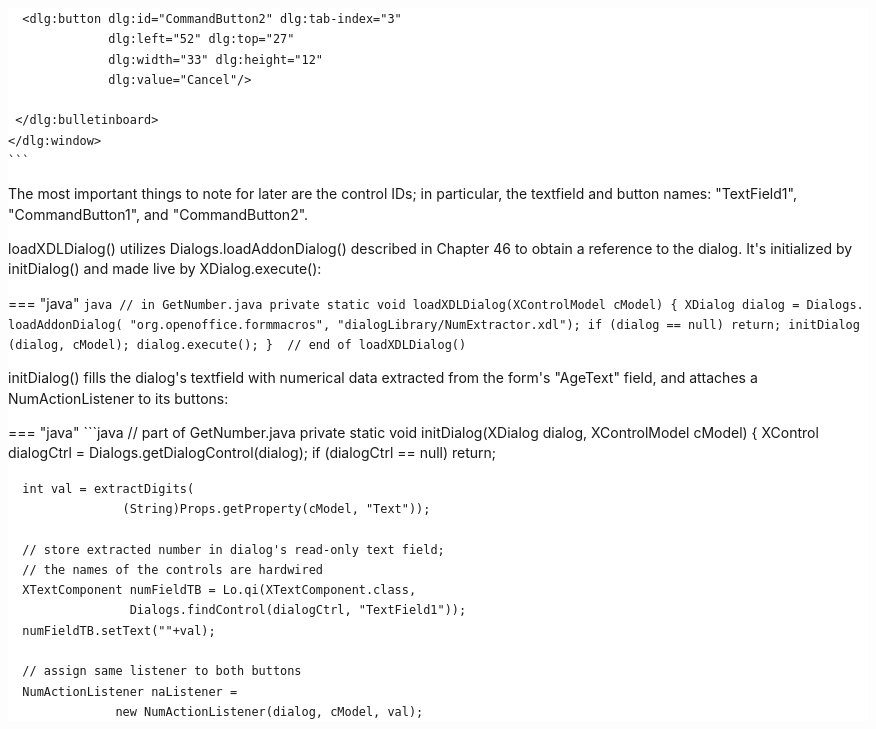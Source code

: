       <dlg:button dlg:id="CommandButton2" dlg:tab-index="3"
                  dlg:left="52" dlg:top="27"
                  dlg:width="33" dlg:height="12"
                  dlg:value="Cancel"/>
    
     </dlg:bulletinboard>
    </dlg:window>
    ```

The most important things to note for later are the control IDs; in particular, the
textfield and button names: "TextField1", "CommandButton1", and
"CommandButton2".

loadXDLDialog() utilizes Dialogs.loadAddonDialog() described in Chapter 46 to
obtain a reference to the dialog. It's initialized by initDialog() and made live by
XDialog.execute():

=== "java"
    ```java
    // in GetNumber.java
    private static void loadXDLDialog(XControlModel cModel)
    {
      XDialog dialog = Dialogs.loadAddonDialog(
                              "org.openoffice.formmacros",
                              "dialogLibrary/NumExtractor.xdl");
      if (dialog == null)
        return;
      initDialog(dialog, cModel);
      dialog.execute();
    }  // end of loadXDLDialog()
    ```

initDialog() fills the dialog's textfield with numerical data extracted from the form's
"AgeText" field, and attaches a NumActionListener to its buttons:

=== "java"
    ```java
    // part of GetNumber.java
    private static void initDialog(XDialog dialog,
                                   XControlModel cModel)
    {
      XControl dialogCtrl = Dialogs.getDialogControl(dialog);
      if (dialogCtrl == null)
        return;
    
      int val = extractDigits(
                    (String)Props.getProperty(cModel, "Text"));
    
      // store extracted number in dialog's read-only text field;
      // the names of the controls are hardwired
      XTextComponent numFieldTB = Lo.qi(XTextComponent.class,
                     Dialogs.findControl(dialogCtrl, "TextField1"));
      numFieldTB.setText(""+val);
    
      // assign same listener to both buttons
      NumActionListener naListener =
                   new NumActionListener(dialog, cModel, val);
    